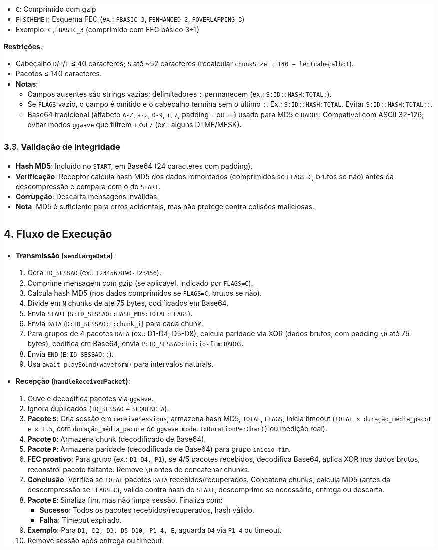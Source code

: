   - `C`: Comprimido com gzip
  - `F[SCHEME]`: Esquema FEC (ex.: `FBASIC_3`, `FENHANCED_2`, `FOVERLAPPING_3`)
  - Exemplo: `C,FBASIC_3` (comprimido com FEC básico 3+1)

**Restrições**:
- Cabeçalho `D`/`P`/`E` ≤ 40 caracteres; `S` até ~52 caracteres (recalcular `chunkSize = 140 − len(cabeçalho)`).
- Pacotes ≤ 140 caracteres.
- **Notas**:
  - Campos ausentes são strings vazias; delimitadores `:` permanecem (ex.: `S:ID::HASH:TOTAL:`).
  - Se `FLAGS` vazio, o campo é omitido e o cabeçalho termina sem o último `:`. Ex.: `S:ID::HASH:TOTAL`. Evitar `S:ID::HASH:TOTAL::`.
  - Base64 tradicional (alfabeto `A-Z`, `a-z`, `0-9`, `+`, `/`, padding `=` ou `==`) usado para MD5 e `DADOS`. Compatível com ASCII 32-126; evitar modos `ggwave` que filtrem `+` ou `/` (ex.: alguns DTMF/MFSK).

### 3.3. Validação de Integridade
- **Hash MD5**: Incluído no `START`, em Base64 (24 caracteres com padding).
- **Verificação**: Receptor calcula hash MD5 dos dados remontados (comprimidos se `FLAGS=C`, brutos se não) antes da descompressão e compara com o do `START`.
- **Corrupção**: Descarta mensagens inválidas.
- **Nota**: MD5 é suficiente para erros acidentais, mas não protege contra colisões maliciosas.

## 4. Fluxo de Execução

- **Transmissão (`sendLargeData`)**:
  1. Gera `ID_SESSAO` (ex.: `1234567890-123456`).
  2. Comprime mensagem com gzip (se aplicável, indicado por `FLAGS=C`).
  3. Calcula hash MD5 (nos dados comprimidos se `FLAGS=C`, brutos se não).
  4. Divide em `N` chunks de até 75 bytes, codificados em Base64.
  5. Envia `START` (`S:ID_SESSAO::HASH_MD5:TOTAL:FLAGS`).
  6. Envia `DATA` (`D:ID_SESSAO:i:chunk_i`) para cada chunk.
  7. Para grupos de 4 pacotes `DATA` (ex.: D1-D4, D5-D8), calcula paridade via XOR (dados brutos, com padding `\0` até 75 bytes), codifica em Base64, envia `P:ID_SESSAO:inicio-fim:DADOS`.
  8. Envia `END` (`E:ID_SESSAO::`).
  9. Usa `await playSound(waveform)` para intervalos naturais.

- **Recepção (`handleReceivedPacket`)**:
  1. Ouve e decodifica pacotes via `ggwave`.
  2. Ignora duplicados (`ID_SESSAO` + `SEQUENCIA`).
  3. **Pacote `S`**: Cria sessão em `receiveSessions`, armazena hash MD5, `TOTAL`, `FLAGS`, inicia timeout (`TOTAL × duração_média_pacote × 1.5`, com `duração_média_pacote` de `ggwave.mode.txDurationPerChar()` ou medição real).
  4. **Pacote `D`**: Armazena chunk (decodificado de Base64).
  5. **Pacote `P`**: Armazena paridade (decodificada de Base64) para grupo `inicio-fim`.
  6. **FEC proativo**: Para grupo (ex.: `D1-D4, P1`), se 4/5 pacotes recebidos, decodifica Base64, aplica XOR nos dados brutos, reconstrói pacote faltante. Remove `\0` antes de concatenar chunks.
  7. **Conclusão**: Verifica se `TOTAL` pacotes `DATA` recebidos/recuperados. Concatena chunks, calcula MD5 (antes da descompressão se `FLAGS=C`), valida contra hash do `START`, descomprime se necessário, entrega ou descarta.
  8. **Pacote `E`**: Sinaliza fim, mas não limpa sessão. Finaliza com:
     - **Sucesso**: Todos os pacotes recebidos/recuperados, hash válido.
     - **Falha**: Timeout expirado.
  9. **Exemplo**: Para `D1, D2, D3, D5-D10, P1-4, E`, aguarda `D4` via `P1-4` ou timeout.
  10. Remove sessão após entrega ou timeout.
